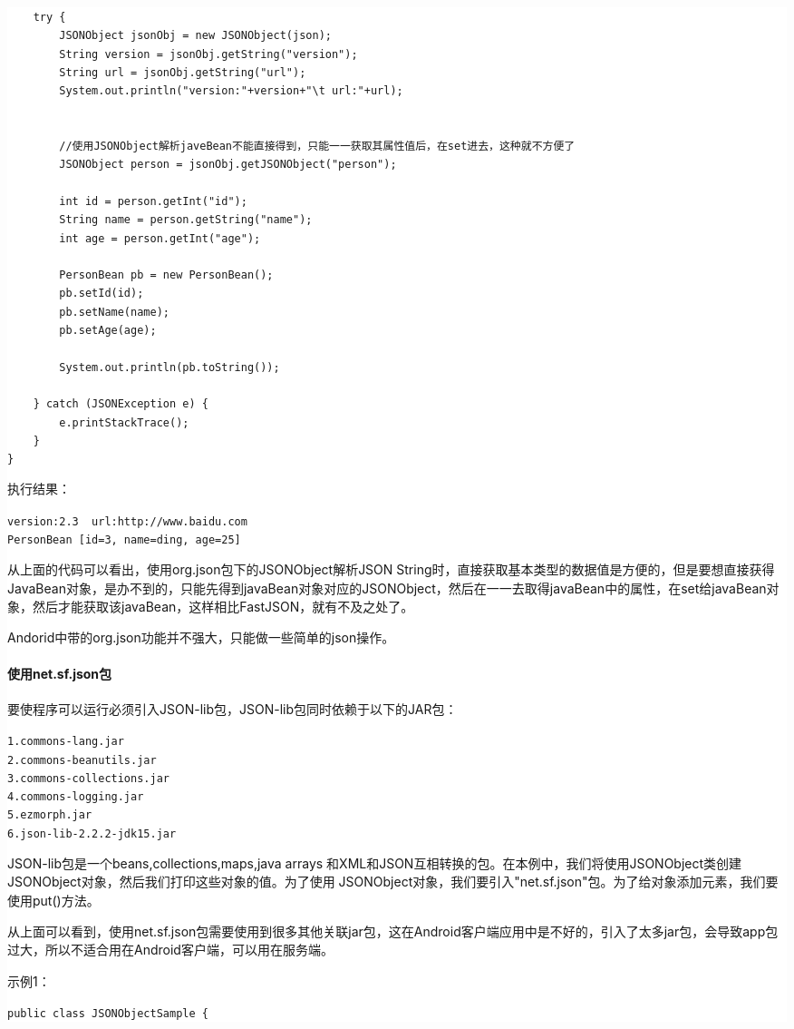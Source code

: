 		try {
			JSONObject jsonObj = new JSONObject(json);
			String version = jsonObj.getString("version");
			String url = jsonObj.getString("url");
			System.out.println("version:"+version+"\t url:"+url);
			
			
			//使用JSONObject解析javeBean不能直接得到，只能一一获取其属性值后，在set进去，这种就不方便了
			JSONObject person = jsonObj.getJSONObject("person");			

			int id = person.getInt("id");
			String name = person.getString("name");
			int age = person.getInt("age");
			
			PersonBean pb = new PersonBean();
			pb.setId(id);
			pb.setName(name);
			pb.setAge(age);
			
			System.out.println(pb.toString());

		} catch (JSONException e) {
			e.printStackTrace();
		}
	}

执行结果：

	version:2.3	 url:http://www.baidu.com
	PersonBean [id=3, name=ding, age=25]

从上面的代码可以看出，使用org.json包下的JSONObject解析JSON String时，直接获取基本类型的数据值是方便的，但是要想直接获得JavaBean对象，是办不到的，只能先得到javaBean对象对应的JSONObject，然后在一一去取得javaBean中的属性，在set给javaBean对象，然后才能获取该javaBean，这样相比FastJSON，就有不及之处了。


Andorid中带的org.json功能并不强大，只能做一些简单的json操作。

#### 使用net.sf.json包

要使程序可以运行必须引入JSON-lib包，JSON-lib包同时依赖于以下的JAR包：

	1.commons-lang.jar
	2.commons-beanutils.jar
	3.commons-collections.jar
	4.commons-logging.jar 
	5.ezmorph.jar
	6.json-lib-2.2.2-jdk15.jar

JSON-lib包是一个beans,collections,maps,java arrays 和XML和JSON互相转换的包。在本例中，我们将使用JSONObject类创建JSONObject对象，然后我们打印这些对象的值。为了使用 JSONObject对象，我们要引入"net.sf.json"包。为了给对象添加元素，我们要使用put()方法。


从上面可以看到，使用net.sf.json包需要使用到很多其他关联jar包，这在Android客户端应用中是不好的，引入了太多jar包，会导致app包过大，所以不适合用在Android客户端，可以用在服务端。


示例1：

	public class JSONObjectSample {
